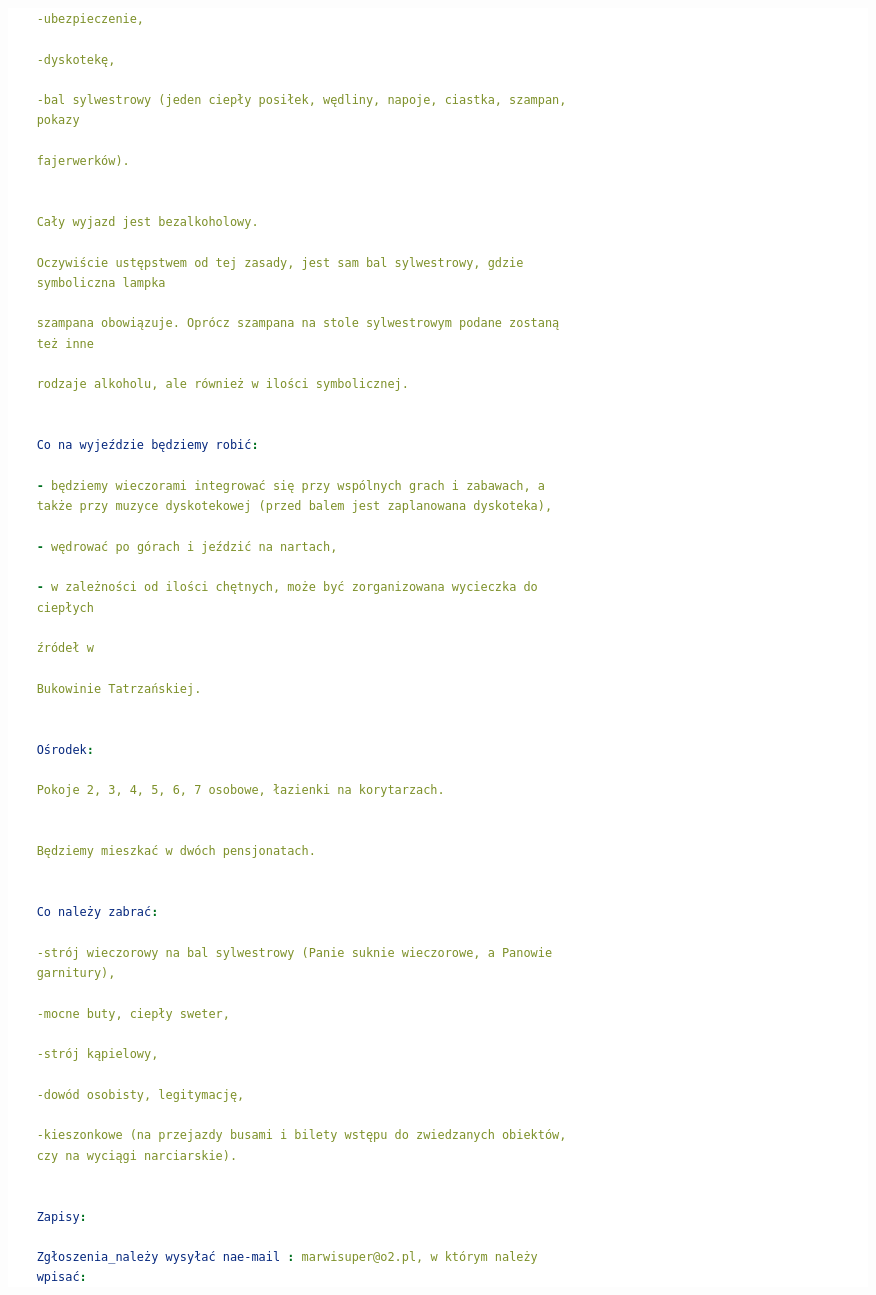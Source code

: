 ```yaml
    -ubezpieczenie,

    -dyskotekę,

    -bal sylwestrowy (jeden ciepły posiłek, wędliny, napoje, ciastka, szampan,
    pokazy

    fajerwerków).


    Cały wyjazd jest bezalkoholowy.

    Oczywiście ustępstwem od tej zasady, jest sam bal sylwestrowy, gdzie
    symboliczna lampka

    szampana obowiązuje. Oprócz szampana na stole sylwestrowym podane zostaną
    też inne

    rodzaje alkoholu, ale również w ilości symbolicznej.


    Co na wyjeździe będziemy robić:

    - będziemy wieczorami integrować się przy wspólnych grach i zabawach, a
    także przy muzyce dyskotekowej (przed balem jest zaplanowana dyskoteka),

    - wędrować po górach i jeździć na nartach,

    - w zależności od ilości chętnych, może być zorganizowana wycieczka do
    ciepłych 

    źródeł w

    Bukowinie Tatrzańskiej.


    Ośrodek:

    Pokoje 2, 3, 4, 5, 6, 7 osobowe, łazienki na korytarzach.


    Będziemy mieszkać w dwóch pensjonatach.


    Co należy zabrać:

    -strój wieczorowy na bal sylwestrowy (Panie suknie wieczorowe, a Panowie
    garnitury),

    -mocne buty, ciepły sweter,

    -strój kąpielowy,

    -dowód osobisty, legitymację,

    -kieszonkowe (na przejazdy busami i bilety wstępu do zwiedzanych obiektów,
    czy na wyciągi narciarskie).


    Zapisy:

    Zgłoszenia_należy wysyłać nae-mail : marwisuper@o2.pl, w którym należy
    wpisać:
```